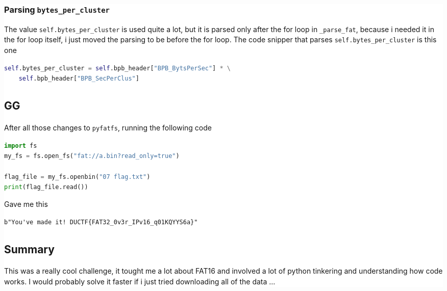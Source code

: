 ### Parsing ```bytes_per_cluster```
The value ```self.bytes_per_cluster``` is used quite a lot, but it is parsed only after the for loop in ```_parse_fat```, because i needed it in the for loop itself, i just moved the parsing to be before the for loop. The code snipper that parses ```self.bytes_per_cluster``` is this one
```python
self.bytes_per_cluster = self.bpb_header["BPB_BytsPerSec"] * \
	self.bpb_header["BPB_SecPerClus"]
```

## GG
After all those changes to ```pyfatfs```, running the following code
```python
import fs
my_fs = fs.open_fs("fat://a.bin?read_only=true")

flag_file = my_fs.openbin("07 flag.txt")
print(flag_file.read())
```

Gave me this
```
b"You've made it! DUCTF{FAT32_0v3r_IPv16_q01KQYYS6a}"
```

## Summary
This was a really cool challenge, it tought me a lot about FAT16 and involved a lot of python tinkering and understanding how code works.
I would probably solve it faster if i just tried downloading all of the data ...
